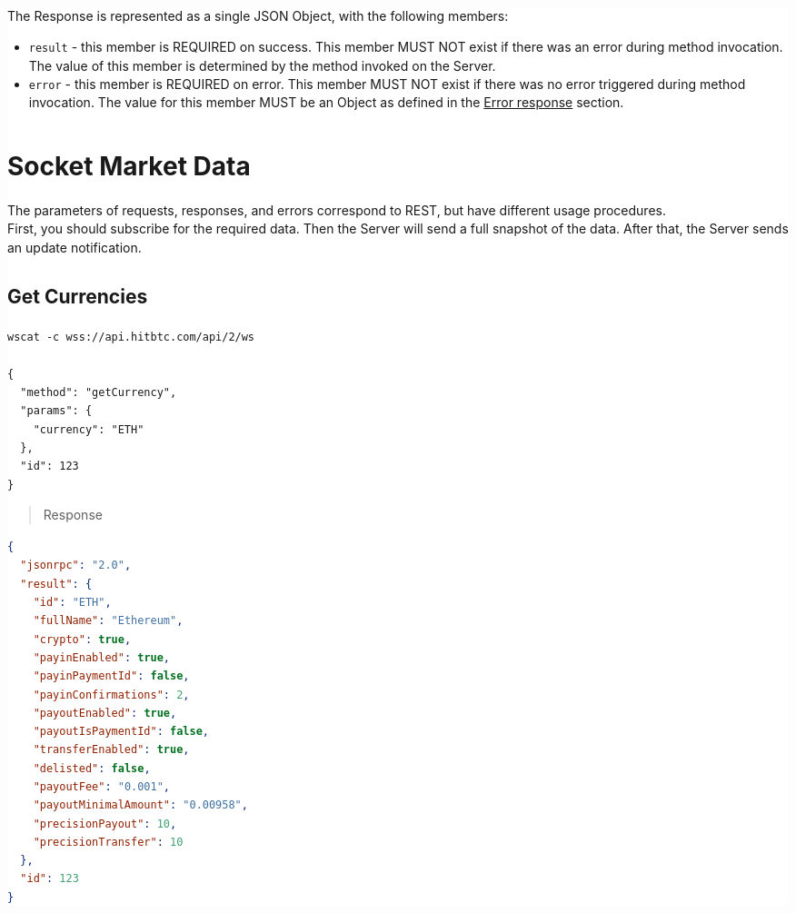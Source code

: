 The Response is represented as a single JSON Object, with the following members:

 * `result` - this member is REQUIRED on success. This member MUST NOT exist if there was an error during method invocation. The value of this member is determined by the method invoked on the Server.
 * `error` - this member is REQUIRED on error. This member MUST NOT exist if there was no error triggered during method invocation. The value for this member MUST be an Object as defined in the [Error response](#error_response) section.


# Socket Market Data

The parameters of requests, responses, and errors correspond to REST, but have different usage procedures. <br>
First, you should subscribe for the required data. Then the Server will send a full snapshot of the data. After that, the Server sends an update notification.


## Get Currencies

```shell
wscat -c wss://api.hitbtc.com/api/2/ws

{
  "method": "getCurrency",
  "params": {
    "currency": "ETH"
  },
  "id": 123
}
```

> Response

```json
{
  "jsonrpc": "2.0",
  "result": {
    "id": "ETH",
    "fullName": "Ethereum",
    "crypto": true,
    "payinEnabled": true,
    "payinPaymentId": false,
    "payinConfirmations": 2,
    "payoutEnabled": true,
    "payoutIsPaymentId": false,
    "transferEnabled": true,
    "delisted": false,
    "payoutFee": "0.001",
    "payoutMinimalAmount": "0.00958",
    "precisionPayout": 10,
    "precisionTransfer": 10
  },
  "id": 123
}
```

